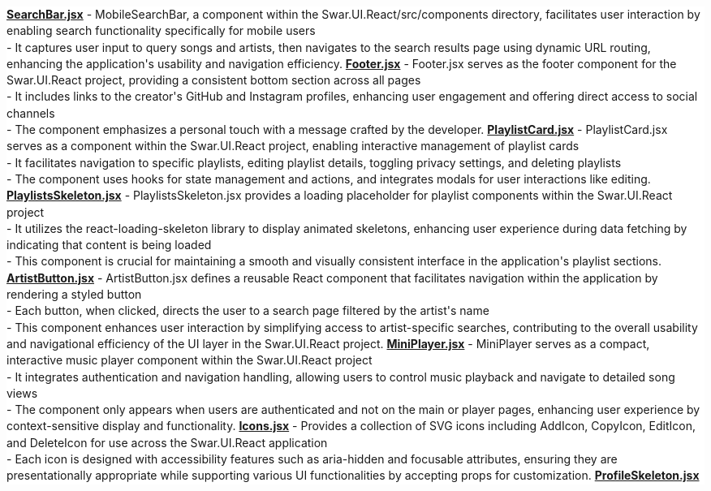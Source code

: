 <td><b><a href='https://github.com/neeraj779/Swar/blob/master/Swar.UI.React/src/components/SearchBar.jsx'>SearchBar.jsx</a></b></td>
<td>- MobileSearchBar, a component within the Swar.UI.React/src/components directory, facilitates user interaction by enabling search functionality specifically for mobile users<br>- It captures user input to query songs and artists, then navigates to the search results page using dynamic URL routing, enhancing the application's usability and navigation efficiency.</td>
</tr>
<tr>
<td><b><a href='https://github.com/neeraj779/Swar/blob/master/Swar.UI.React/src/components/Footer.jsx'>Footer.jsx</a></b></td>
<td>- Footer.jsx serves as the footer component for the Swar.UI.React project, providing a consistent bottom section across all pages<br>- It includes links to the creator's GitHub and Instagram profiles, enhancing user engagement and offering direct access to social channels<br>- The component emphasizes a personal touch with a message crafted by the developer.</td>
</tr>
<tr>
<td><b><a href='https://github.com/neeraj779/Swar/blob/master/Swar.UI.React/src/components/PlaylistCard.jsx'>PlaylistCard.jsx</a></b></td>
<td>- PlaylistCard.jsx serves as a component within the Swar.UI.React project, enabling interactive management of playlist cards<br>- It facilitates navigation to specific playlists, editing playlist details, toggling privacy settings, and deleting playlists<br>- The component uses hooks for state management and actions, and integrates modals for user interactions like editing.</td>
</tr>
<tr>
<td><b><a href='https://github.com/neeraj779/Swar/blob/master/Swar.UI.React/src/components/PlaylistsSkeleton.jsx'>PlaylistsSkeleton.jsx</a></b></td>
<td>- PlaylistsSkeleton.jsx provides a loading placeholder for playlist components within the Swar.UI.React project<br>- It utilizes the react-loading-skeleton library to display animated skeletons, enhancing user experience during data fetching by indicating that content is being loaded<br>- This component is crucial for maintaining a smooth and visually consistent interface in the application's playlist sections.</td>
</tr>
<tr>
<td><b><a href='https://github.com/neeraj779/Swar/blob/master/Swar.UI.React/src/components/ArtistButton.jsx'>ArtistButton.jsx</a></b></td>
<td>- ArtistButton.jsx defines a reusable React component that facilitates navigation within the application by rendering a styled button<br>- Each button, when clicked, directs the user to a search page filtered by the artist's name<br>- This component enhances user interaction by simplifying access to artist-specific searches, contributing to the overall usability and navigational efficiency of the UI layer in the Swar.UI.React project.</td>
</tr>
<tr>
<td><b><a href='https://github.com/neeraj779/Swar/blob/master/Swar.UI.React/src/components/MiniPlayer.jsx'>MiniPlayer.jsx</a></b></td>
<td>- MiniPlayer serves as a compact, interactive music player component within the Swar.UI.React project<br>- It integrates authentication and navigation handling, allowing users to control music playback and navigate to detailed song views<br>- The component only appears when users are authenticated and not on the main or player pages, enhancing user experience by context-sensitive display and functionality.</td>
</tr>
<tr>
<td><b><a href='https://github.com/neeraj779/Swar/blob/master/Swar.UI.React/src/components/Icons.jsx'>Icons.jsx</a></b></td>
<td>- Provides a collection of SVG icons including AddIcon, CopyIcon, EditIcon, and DeleteIcon for use across the Swar.UI.React application<br>- Each icon is designed with accessibility features such as aria-hidden and focusable attributes, ensuring they are presentationally appropriate while supporting various UI functionalities by accepting props for customization.</td>
</tr>
<tr>
<td><b><a href='https://github.com/neeraj779/Swar/blob/master/Swar.UI.React/src/components/ProfileSkeleton.jsx'>ProfileSkeleton.jsx</a></b></td>